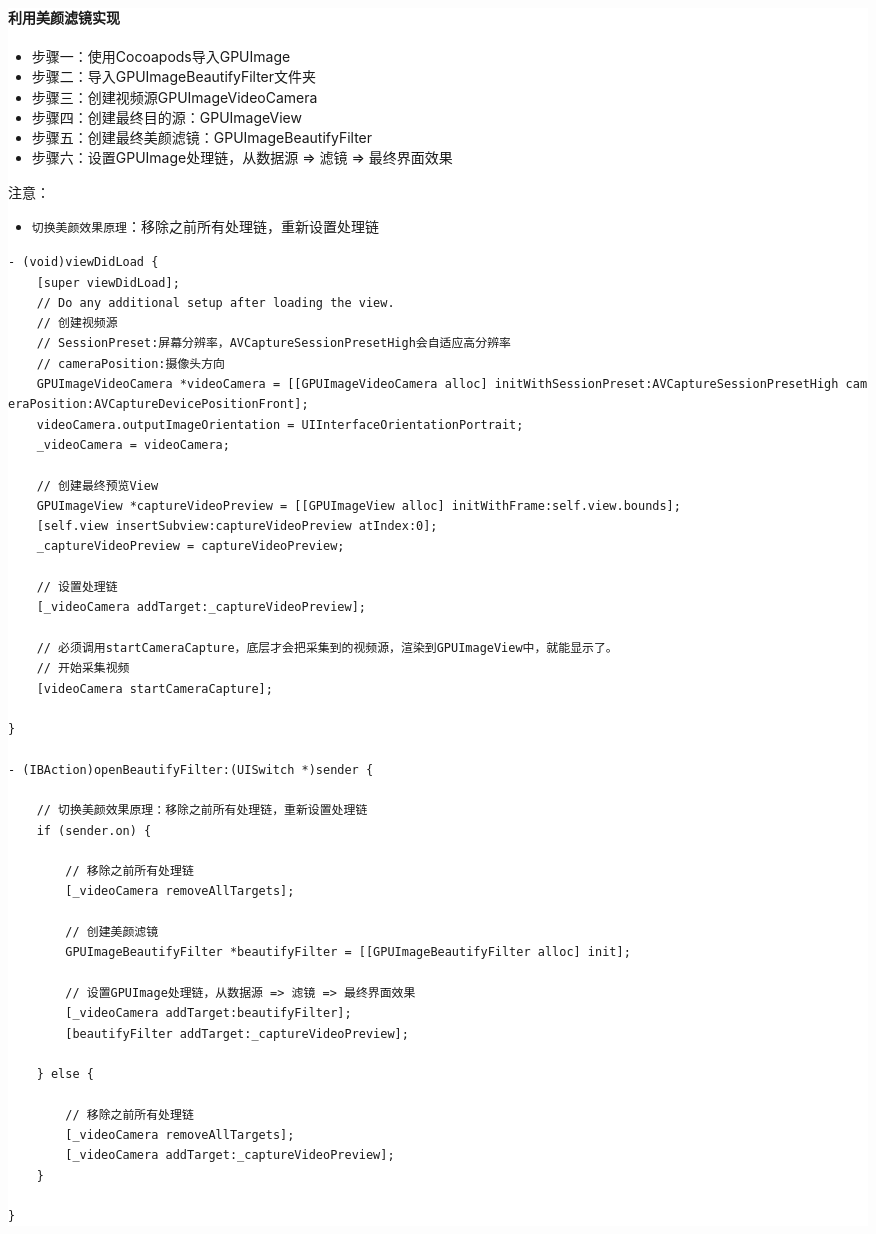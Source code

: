 #### 利用美颜滤镜实现  

* 步骤一：使用Cocoapods导入GPUImage  
* 步骤二：导入GPUImageBeautifyFilter文件夹  
* 步骤三：创建视频源GPUImageVideoCamera  
* 步骤四：创建最终目的源：GPUImageView  
* 步骤五：创建最终美颜滤镜：GPUImageBeautifyFilter  
* 步骤六：设置GPUImage处理链，从数据源 => 滤镜 => 最终界面效果  

注意：  

* `切换美颜效果原理`：移除之前所有处理链，重新设置处理链  

```  
- (void)viewDidLoad {  
    [super viewDidLoad];  
    // Do any additional setup after loading the view.  
    // 创建视频源  
    // SessionPreset:屏幕分辨率，AVCaptureSessionPresetHigh会自适应高分辨率  
    // cameraPosition:摄像头方向  
    GPUImageVideoCamera *videoCamera = [[GPUImageVideoCamera alloc] initWithSessionPreset:AVCaptureSessionPresetHigh cameraPosition:AVCaptureDevicePositionFront];  
    videoCamera.outputImageOrientation = UIInterfaceOrientationPortrait;  
    _videoCamera = videoCamera;  

    // 创建最终预览View  
    GPUImageView *captureVideoPreview = [[GPUImageView alloc] initWithFrame:self.view.bounds];  
    [self.view insertSubview:captureVideoPreview atIndex:0];  
    _captureVideoPreview = captureVideoPreview;  

    // 设置处理链  
    [_videoCamera addTarget:_captureVideoPreview];  

    // 必须调用startCameraCapture，底层才会把采集到的视频源，渲染到GPUImageView中，就能显示了。  
    // 开始采集视频  
    [videoCamera startCameraCapture];  

}  

- (IBAction)openBeautifyFilter:(UISwitch *)sender {  

    // 切换美颜效果原理：移除之前所有处理链，重新设置处理链  
    if (sender.on) {  

        // 移除之前所有处理链  
        [_videoCamera removeAllTargets];  

        // 创建美颜滤镜  
        GPUImageBeautifyFilter *beautifyFilter = [[GPUImageBeautifyFilter alloc] init];  

        // 设置GPUImage处理链，从数据源 => 滤镜 => 最终界面效果  
        [_videoCamera addTarget:beautifyFilter];  
        [beautifyFilter addTarget:_captureVideoPreview];  

    } else {  

        // 移除之前所有处理链  
        [_videoCamera removeAllTargets];  
        [_videoCamera addTarget:_captureVideoPreview];  
    }  

}  
```  
